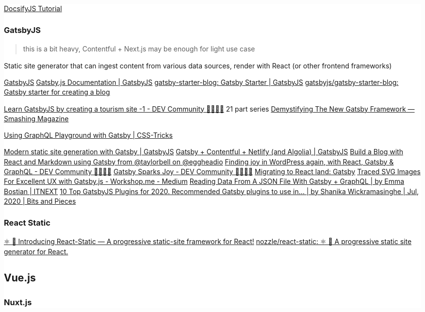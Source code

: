 [DocsifyJS Tutorial](https://michaelcurrin.github.io/docsify-js-tutorial/#/)

### GatsbyJS

> this is a bit heavy, Contentful + Next.js may be enough for light use case

Static site generator that can ingest content from various data sources, render with React (or other frontend frameworks)

[GatsbyJS](https://www.gatsbyjs.org/)
[Gatsby.js Documentation | GatsbyJS](https://www.gatsbyjs.org/docs/)
[gatsby-starter-blog: Gatsby Starter | GatsbyJS](https://www.gatsbyjs.org/starters/gatsbyjs/gatsby-starter-blog/)
[gatsbyjs/gatsby-starter-blog: Gatsby starter for creating a blog](https://github.com/gatsbyjs/gatsby-starter-blog)

[Learn GatsbyJS by creating a tourism site -1 - DEV Community 👩‍💻👨‍💻](https://dev.to/nabendu82/learn-gatsbyjs-by-creating-a-tourism-site-1-mnm) 21 part series
[Demystifying The New Gatsby Framework — Smashing Magazine](https://www.smashingmagazine.com/2022/06/demystifying-gatsby4-framework/)

[Using GraphQL Playground with Gatsby | CSS-Tricks](https://css-tricks.com/using-graphql-playground-with-gatsby/)

[Modern static site generation with Gatsby | GatsbyJS](https://www.gatsbyjs.org/blog/2017-09-18-gatsby-modern-static-generation/)
[Gatsby + Contentful + Netlify (and Algolia) | GatsbyJS](https://www.gatsbyjs.org/blog/2017-12-06-gatsby-plus-contentful-plus-netlify/)
[Build a Blog with React and Markdown using Gatsby from @taylorbell on @eggheadio](https://egghead.io/courses/build-a-blog-with-react-and-markdown-using-gatsby)
[Finding joy in WordPress again, with React, Gatsby &amp; GraphQL - DEV Community 👩‍💻👨‍💻](https://dev.to/markbloomfield/finding-joy-in-wordpress-again-with-react-gatsby-graphql-303j)
[Gatsby Sparks Joy - DEV Community 👩‍💻👨‍💻](https://dev.to/healeycodes/gatsby-sparks-joy-409k)
[Migrating to React land: Gatsby](https://blog.cloudflare.com/migrating-to-react-land-gatsby/)
[Traced SVG Images For Excellent UX with Gatsby.js - Workshop.me - Medium](https://medium.com/workshop-me/traced-svg-images-for-excellent-ux-d75a6bb4caed)
[Reading Data From A JSON File With Gatsby + GraphQL | by Emma Bostian | ITNEXT](https://itnext.io/reading-data-from-a-json-file-with-gatsby-graphql-572b18ab98a)
[10 Top GatsbyJS Plugins for 2020. Recommended Gatsby plugins to use in… | by Shanika Wickramasinghe | Jul, 2020 | Bits and Pieces](https://blog.bitsrc.io/10-top-gatsbyjs-plugins-for-2020-2a8a6fdbff5a)

### React Static

[⚛️ 🚀 Introducing React-Static — A progressive static-site framework for React!](https://medium.com/@tannerlinsley/%EF%B8%8F-introducing-react-static-a-progressive-static-site-framework-for-react-3470d2a51ebc)
[nozzle/react-static: ⚛️ 🚀 A progressive static site generator for React.](https://github.com/nozzle/react-static/tree/master/)

## Vue.js

### Nuxt.js
